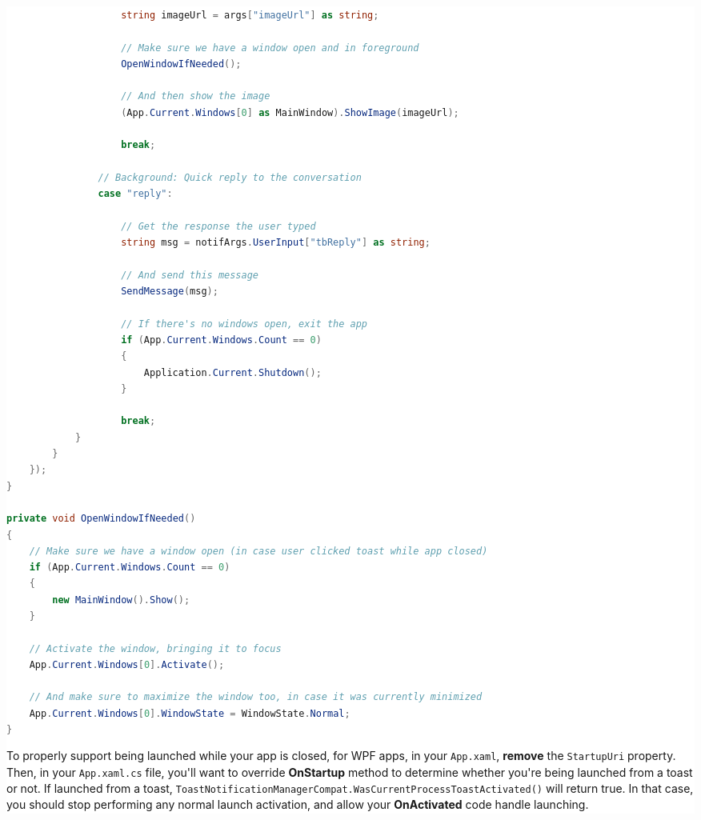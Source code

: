 ```csharp
                    string imageUrl = args["imageUrl"] as string;

                    // Make sure we have a window open and in foreground
                    OpenWindowIfNeeded();

                    // And then show the image
                    (App.Current.Windows[0] as MainWindow).ShowImage(imageUrl);

                    break;

                // Background: Quick reply to the conversation
                case "reply":

                    // Get the response the user typed
                    string msg = notifArgs.UserInput["tbReply"] as string;

                    // And send this message
                    SendMessage(msg);

                    // If there's no windows open, exit the app
                    if (App.Current.Windows.Count == 0)
                    {
                        Application.Current.Shutdown();
                    }

                    break;
            }
        }
    });
}

private void OpenWindowIfNeeded()
{
    // Make sure we have a window open (in case user clicked toast while app closed)
    if (App.Current.Windows.Count == 0)
    {
        new MainWindow().Show();
    }

    // Activate the window, bringing it to focus
    App.Current.Windows[0].Activate();

    // And make sure to maximize the window too, in case it was currently minimized
    App.Current.Windows[0].WindowState = WindowState.Normal;
}
```

To properly support being launched while your app is closed, for WPF apps, in your `App.xaml`, **remove** the `StartupUri` property. Then, in your `App.xaml.cs` file, you'll want to override **OnStartup** method to determine whether you're being launched from a toast or not. If launched from a toast, `ToastNotificationManagerCompat.WasCurrentProcessToastActivated()` will return true. In that case, you should stop performing any normal launch activation, and allow your **OnActivated** code handle launching.

